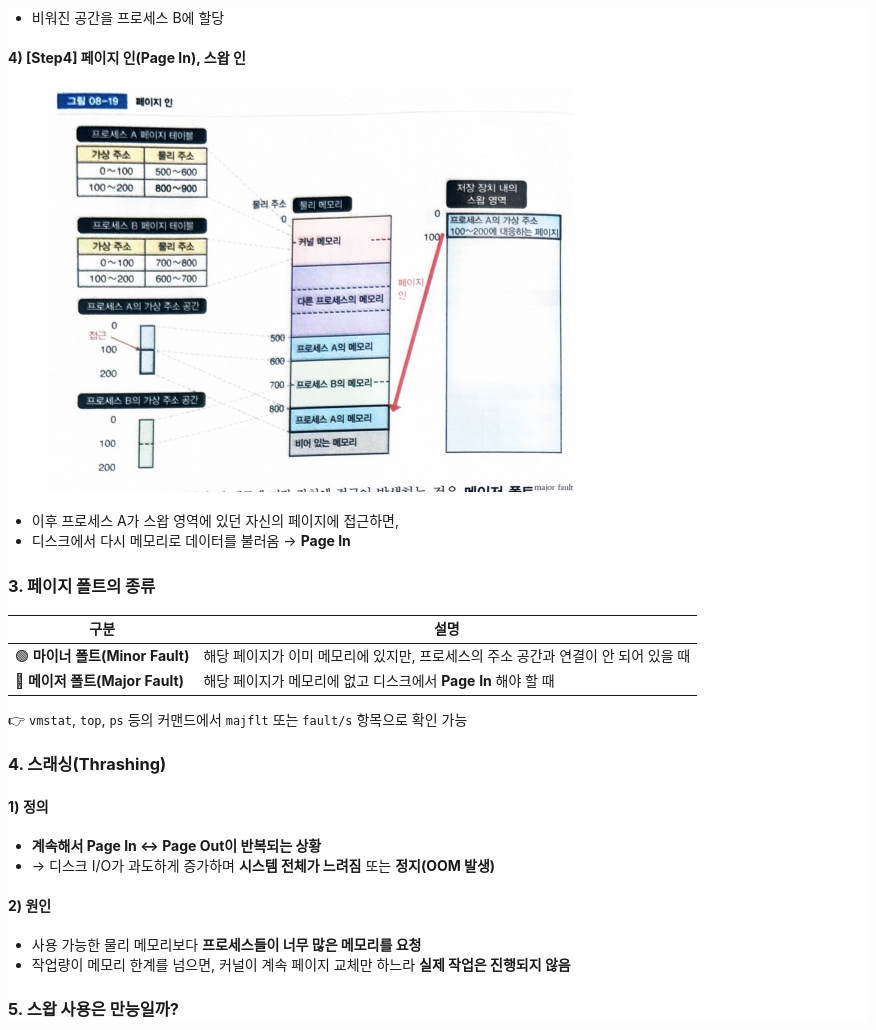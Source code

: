 * 비워진 공간을 프로세스 B에 할당

#### 4) \[Step4] 페이지 인(Page In), 스왑 인

<figure><img src="../../../.gitbook/assets/image (3) (1) (1) (1) (1) (1) (1) (1) (1) (1) (2).png" alt=""><figcaption></figcaption></figure>

* 이후 프로세스 A가 스왑 영역에 있던 자신의 페이지에 접근하면,
* 디스크에서 다시 메모리로 데이터를 불러옴 → **Page In**

### 3. 페이지 폴트의 종류

| 구분                         | 설명                                              |
| -------------------------- | ----------------------------------------------- |
| 🟢 **마이너 폴트(Minor Fault)** | 해당 페이지가 이미 메모리에 있지만, 프로세스의 주소 공간과 연결이 안 되어 있을 때 |
| 🔴 **메이저 폴트(Major Fault)** | 해당 페이지가 메모리에 없고 디스크에서 **Page In** 해야 할 때        |

👉 `vmstat`, `top`, `ps` 등의 커맨드에서 `majflt` 또는 `fault/s` 항목으로 확인 가능

### 4. 스래싱(Thrashing)

#### 1) 정의

* **계속해서 Page In ↔ Page Out이 반복되는 상황**
* → 디스크 I/O가 과도하게 증가하며 **시스템 전체가 느려짐** 또는 **정지(OOM 발생)**

#### 2) 원인

* 사용 가능한 물리 메모리보다 **프로세스들이 너무 많은 메모리를 요청**
* 작업량이 메모리 한계를 넘으면, 커널이 계속 페이지 교체만 하느라 **실제 작업은 진행되지 않음**

### 5. 스왑 사용은 만능일까?
